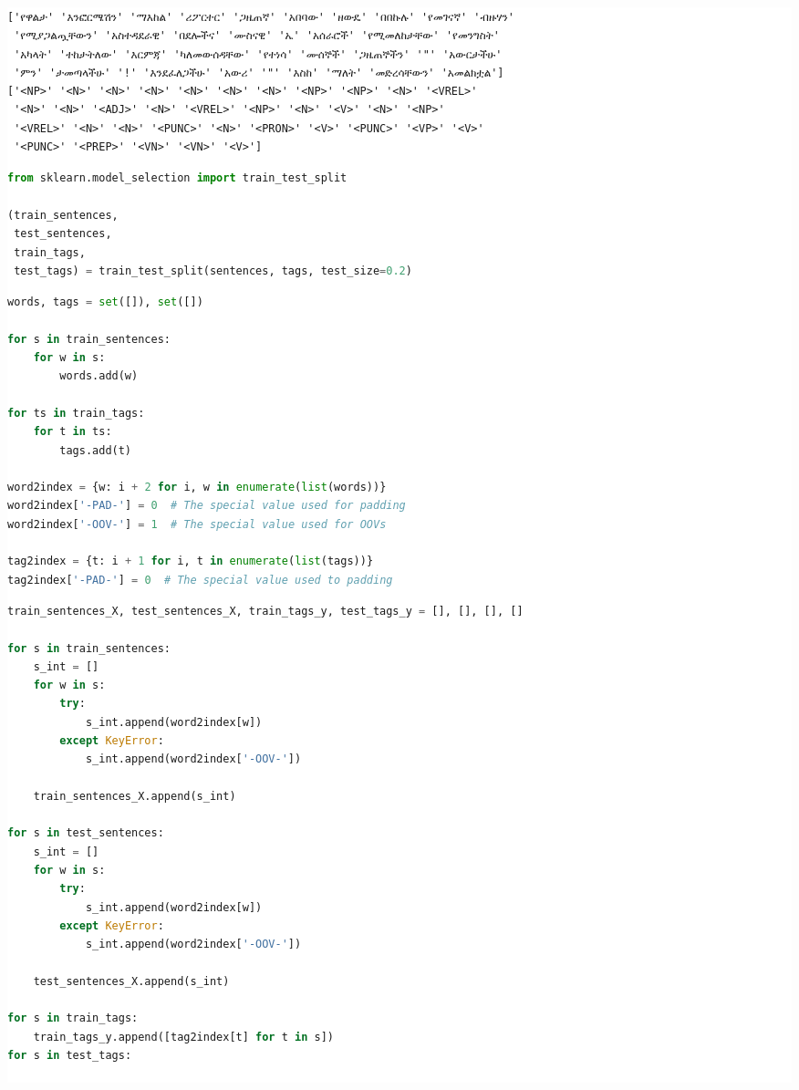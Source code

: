     ['የዋልታ' 'እንፎርሜሽን' 'ማእከል' 'ሪፖርተር' 'ጋዜጠኛ' 'አበባው' 'ዘውዴ' 'በበኩሉ' 'የመገናኛ' 'ብዙሃን'
     'የሚያጋልጧቸውን' 'አስተዳደራዊ' 'በደሎችና' 'ሙስናዊ' 'ኤ' 'አሰራሮች' 'የሚመለከታቸው' 'የመንግስት'
     'አካላት' 'ተከታትለው' 'እርምጃ' 'ካለመውሰዳቸው' 'የተነሳ' 'ሙሰኞች' 'ጋዜጠኞችን' '"' 'አውርታችሁ'
     'ምን' 'ታመጣላችሁ' '!' 'እንደፈለጋችሁ' 'አውሪ' '"' 'እስከ' 'ማለት' 'መድረሳቸውን' 'አመልክቷል']
    ['<NP>' '<N>' '<N>' '<N>' '<N>' '<N>' '<N>' '<NP>' '<NP>' '<N>' '<VREL>'
     '<N>' '<N>' '<ADJ>' '<N>' '<VREL>' '<NP>' '<N>' '<V>' '<N>' '<NP>'
     '<VREL>' '<N>' '<N>' '<PUNC>' '<N>' '<PRON>' '<V>' '<PUNC>' '<VP>' '<V>'
     '<PUNC>' '<PREP>' '<VN>' '<VN>' '<V>']
    


```python
from sklearn.model_selection import train_test_split

(train_sentences, 
 test_sentences, 
 train_tags, 
 test_tags) = train_test_split(sentences, tags, test_size=0.2)
```


```python
words, tags = set([]), set([])
 
for s in train_sentences:
    for w in s:
        words.add(w)
        
for ts in train_tags:
    for t in ts:
        tags.add(t)

word2index = {w: i + 2 for i, w in enumerate(list(words))}
word2index['-PAD-'] = 0  # The special value used for padding
word2index['-OOV-'] = 1  # The special value used for OOVs

tag2index = {t: i + 1 for i, t in enumerate(list(tags))}
tag2index['-PAD-'] = 0  # The special value used to padding
```


```python
train_sentences_X, test_sentences_X, train_tags_y, test_tags_y = [], [], [], []

for s in train_sentences:
    s_int = []
    for w in s:
        try:
            s_int.append(word2index[w])
        except KeyError:
            s_int.append(word2index['-OOV-'])

    train_sentences_X.append(s_int)

for s in test_sentences:
    s_int = []
    for w in s:
        try:
            s_int.append(word2index[w])
        except KeyError:
            s_int.append(word2index['-OOV-'])

    test_sentences_X.append(s_int)

for s in train_tags:
    train_tags_y.append([tag2index[t] for t in s])
for s in test_tags:
   
```
